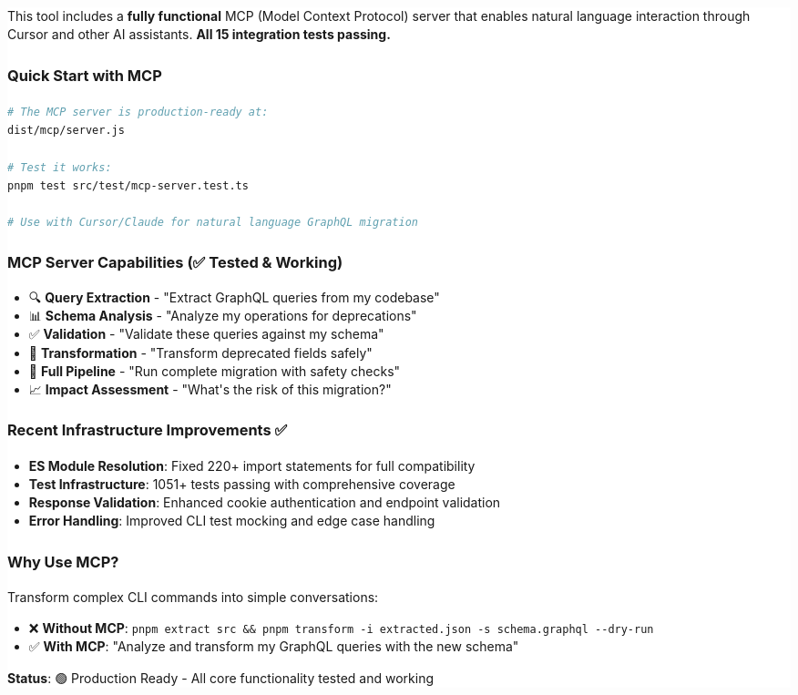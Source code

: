 This tool includes a **fully functional** MCP (Model Context Protocol) server that enables natural language interaction through Cursor and other AI assistants. **All 15 integration tests passing.**

### Quick Start with MCP

```bash
# The MCP server is production-ready at:
dist/mcp/server.js

# Test it works:
pnpm test src/test/mcp-server.test.ts

# Use with Cursor/Claude for natural language GraphQL migration
```

### MCP Server Capabilities (✅ Tested & Working)

- 🔍 **Query Extraction** - "Extract GraphQL queries from my codebase"
- 📊 **Schema Analysis** - "Analyze my operations for deprecations"
- ✅ **Validation** - "Validate these queries against my schema"
- 🔄 **Transformation** - "Transform deprecated fields safely"
- 🚀 **Full Pipeline** - "Run complete migration with safety checks"
- 📈 **Impact Assessment** - "What's the risk of this migration?"

### Recent Infrastructure Improvements ✅

- **ES Module Resolution**: Fixed 220+ import statements for full compatibility
- **Test Infrastructure**: 1051+ tests passing with comprehensive coverage
- **Response Validation**: Enhanced cookie authentication and endpoint validation
- **Error Handling**: Improved CLI test mocking and edge case handling

### Why Use MCP?

Transform complex CLI commands into simple conversations:

- ❌ **Without MCP**: `pnpm extract src && pnpm transform -i extracted.json -s schema.graphql --dry-run`
- ✅ **With MCP**: "Analyze and transform my GraphQL queries with the new schema"

**Status**: 🟢 Production Ready - All core functionality tested and working

